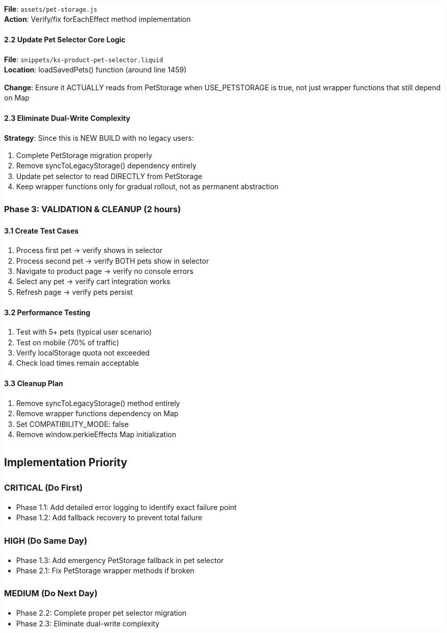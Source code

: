 **File**: `assets/pet-storage.js`  
**Action**: Verify/fix forEachEffect method implementation

#### 2.2 Update Pet Selector Core Logic
**File**: `snippets/ks-product-pet-selector.liquid`  
**Location**: loadSavedPets() function (around line 1459)

**Change**: Ensure it ACTUALLY reads from PetStorage when USE_PETSTORAGE is true, not just wrapper functions that still depend on Map

#### 2.3 Eliminate Dual-Write Complexity  
**Strategy**: Since this is NEW BUILD with no legacy users:
1. Complete PetStorage migration properly
2. Remove syncToLegacyStorage() dependency entirely  
3. Update pet selector to read DIRECTLY from PetStorage
4. Keep wrapper functions only for gradual rollout, not as permanent abstraction

### Phase 3: VALIDATION & CLEANUP (2 hours)

#### 3.1 Create Test Cases
1. Process first pet → verify shows in selector
2. Process second pet → verify BOTH pets show in selector  
3. Navigate to product page → verify no console errors
4. Select any pet → verify cart integration works
5. Refresh page → verify pets persist

#### 3.2 Performance Testing
1. Test with 5+ pets (typical user scenario)
2. Test on mobile (70% of traffic)  
3. Verify localStorage quota not exceeded
4. Check load times remain acceptable

#### 3.3 Cleanup Plan
1. Remove syncToLegacyStorage() method entirely
2. Remove wrapper functions dependency on Map
3. Set COMPATIBILITY_MODE: false
4. Remove window.perkieEffects Map initialization

## Implementation Priority

### CRITICAL (Do First) 
- Phase 1.1: Add detailed error logging to identify exact failure point
- Phase 1.2: Add fallback recovery to prevent total failure

### HIGH (Do Same Day)
- Phase 1.3: Add emergency PetStorage fallback in pet selector
- Phase 2.1: Fix PetStorage wrapper methods if broken

### MEDIUM (Do Next Day)  
- Phase 2.2: Complete proper pet selector migration
- Phase 2.3: Eliminate dual-write complexity
